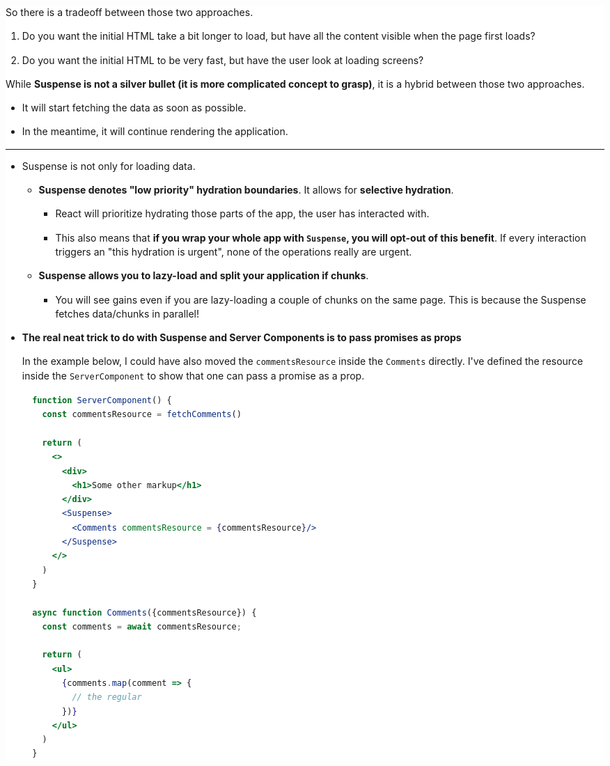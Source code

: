 So there is a tradeoff between those two approaches.

1. Do you want the initial HTML take a bit longer to load, but have all the content visible when the page first loads?

2. Do you want the initial HTML to be very fast, but have the user look at loading screens?

While **Suspense is not a silver bullet (it is more complicated concept to grasp)**, it is a hybrid between those two approaches.

- It will start fetching the data as soon as possible.

- In the meantime, it will continue rendering the application.

---

- Suspense is not only for loading data.

  - **Suspense denotes "low priority" hydration boundaries**. It allows for **selective hydration**.

    - React will prioritize hydrating those parts of the app, the user has interacted with.

    - This also means that **if you wrap your whole app with `Suspense`, you will opt-out of this benefit**. If every interaction triggers an "this hydration is urgent", none of the operations really are urgent.

  - **Suspense allows you to lazy-load and split your application if chunks**.

    - You will see gains even if you are lazy-loading a couple of chunks on the same page. This is because the Suspense fetches data/chunks in parallel!

- **The real neat trick to do with Suspense and Server Components is to pass promises as props**

  In the example below, I could have also moved the `commentsResource` inside the `Comments` directly. I've defined the resource inside the `ServerComponent` to show that one can pass a promise as a prop.

  ```jsx
    function ServerComponent() {
      const commentsResource = fetchComments()

      return (
        <>
          <div>
            <h1>Some other markup</h1>
          </div>
          <Suspense>
            <Comments commentsResource = {commentsResource}/>
          </Suspense>
        </>
      )
    }

    async function Comments({commentsResource}) {
      const comments = await commentsResource;

      return (
        <ul>
          {comments.map(comment => {
            // the regular
          })}
        </ul>
      )
    }
  ```
